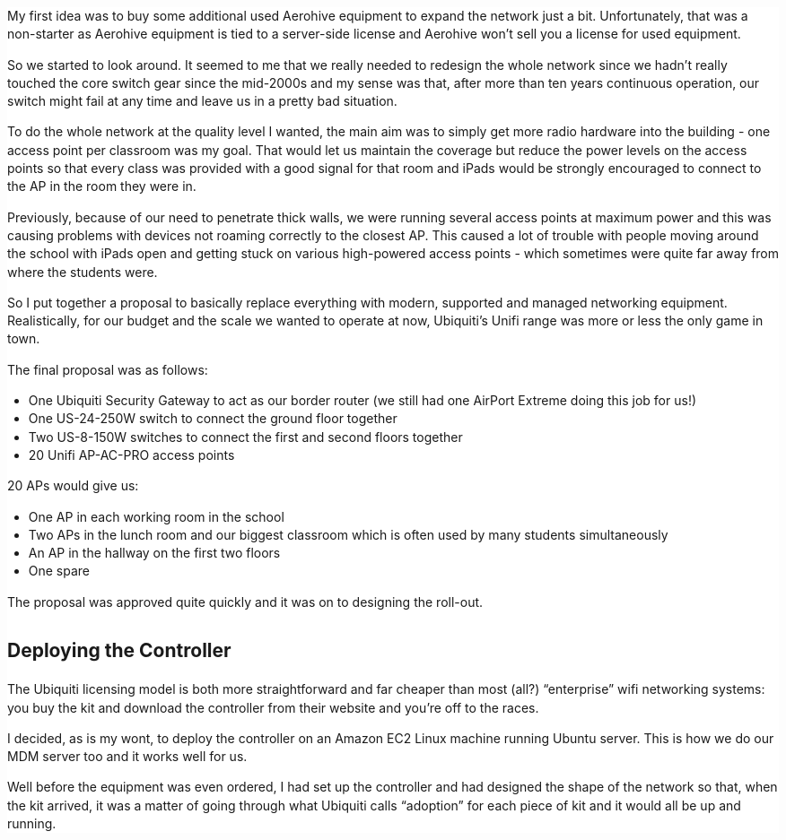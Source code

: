 My first idea was to buy some additional used Aerohive equipment to expand the network just a bit. Unfortunately, that was a non-starter as Aerohive equipment is tied to a server-side license and Aerohive won’t sell you a license for used equipment.

So we started to look around. It seemed to me that we really needed to redesign the whole network since we hadn’t really touched the core switch gear since the mid-2000s and my sense was that, after more than ten years continuous operation, our switch might fail at any time and leave us in a pretty bad situation.

To do the whole network at the quality level I wanted, the main aim was to simply get more radio hardware into the building - one access point per classroom was my goal. That would let us maintain the coverage but reduce the power levels on the access points so that every class was provided with a good signal for that room and iPads would be strongly encouraged to connect to the AP in the room they were in.

Previously, because of our need to penetrate thick walls, we were running several access points at maximum power and this was causing problems with devices not roaming correctly to the closest AP. This caused a lot of trouble with people moving around the school with iPads open and getting stuck on various high-powered access points - which sometimes were quite far away from where the students were.

So I put together a proposal to basically replace everything with modern, supported and managed networking equipment. Realistically, for our budget and the scale we wanted to operate at now, Ubiquiti’s Unifi range was more or less the only game in town.

The final proposal was as follows:

- One Ubiquiti Security Gateway to act as our border router (we still had one AirPort Extreme doing this job for us!)
- One US-24-250W switch to connect the ground floor together
- Two US-8-150W switches to connect the first and second floors together
- 20 Unifi AP-AC-PRO access points

20 APs would give us:

- One AP in each working room in the school
- Two APs in the lunch room and our biggest classroom which is often used by many students simultaneously
- An AP in the hallway on the first two floors
- One spare

The proposal was approved quite quickly and it was on to designing the roll-out.

## Deploying the Controller

The Ubiquiti licensing model is both more straightforward and far cheaper than most (all?) “enterprise” wifi networking systems: you buy the kit and download the controller from their website and you’re off to the races.

I decided, as is my wont, to deploy the controller on an Amazon EC2 Linux machine running Ubuntu server. This is how we do our MDM server too and it works well for us.

Well before the equipment was even ordered, I had set up the controller and had designed the shape of the network so that, when the kit arrived, it was a matter of going through what Ubiquiti calls “adoption” for each piece of kit and it would all be up and running.
